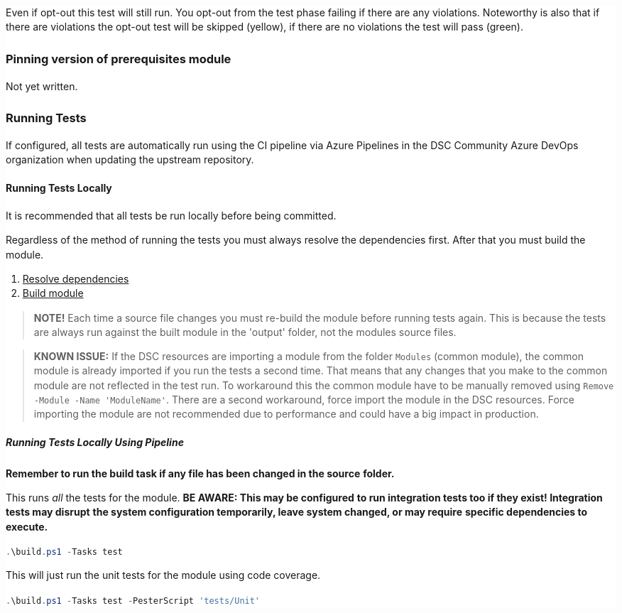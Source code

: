 Even if opt-out this test will still run. You opt-out from the test phase
failing if there are any violations. Noteworthy is also that if there are
violations the opt-out test will be skipped (yellow), if there are no
violations the test will pass (green).

### Pinning version of prerequisites module

Not yet written.

### Running Tests

If configured, all tests are automatically run using the CI pipeline via
Azure Pipelines in the DSC Community Azure DevOps organization when
updating the upstream repository.

#### Running Tests Locally

It is recommended that all tests be run locally before being committed.

Regardless of the method of running the tests you must always resolve the
dependencies first. After that you must build the module.

1. [Resolve dependencies](/guidelines/contributing#resolve-dependencies)
1. [Build module](/guidelines/contributing#build-module)

>**NOTE!** Each time a source file changes you must re-build the module before
>running tests again. This is because the tests are always run against the
>built module in the 'output' folder, not the modules source files.

>**KNOWN ISSUE:** If the DSC resources are importing a module from the folder
>`Modules` (common module), the common module is already imported if you
>run the tests a second time. That means that any changes that you make to
>the common module are not reflected in the test run. To workaround this
>the common module have to be manually removed using `Remove-Module -Name 'ModuleName'`.
>There are a second workaround, force import the module in the DSC resources.
>Force importing the module are not recommended due to performance and could
>have a big impact in production.

##### Running Tests Locally Using Pipeline

**Remember to run the build task if any file has been changed in the source**
**folder.**

This runs *all* the tests for the module. **BE AWARE: This may be configured**
**to run integration tests too if they exist! Integration tests may disrupt**
**the system configuration temporarily, leave system changed, or may require**
**specific dependencies to execute.**

```powershell
.\build.ps1 -Tasks test
```

This will just run the unit tests for the module using code coverage.

```powershell
.\build.ps1 -Tasks test -PesterScript 'tests/Unit'
```
